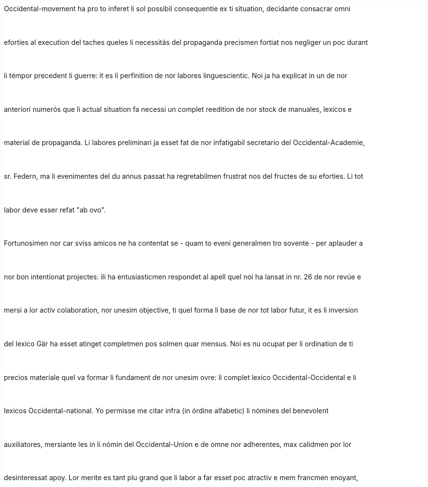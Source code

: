 Occidental-movement ha pro to inferet li sol possibil consequentie ex ti
situation, decidante consacrar omni

 

eforties al execution del taches queles li necessitás del propaganda
precismen fortiat nos negliger un poc durant

 

li témpor precedent li guerre: it es li perfinition de nor labores
linguescientic. Noi ja ha explicat in un de nor

 

anteriori numerós que li actual situation fa necessi un complet
reedition de nor stock de manuales, lexicos e

 

material de propaganda. Li labores preliminari ja esset fat de nor
ínfatigabil secretario del Occidental-Academie,

 

sr. Federn, ma li evenimentes del du annus passat ha regretabilmen
frustrat nos del fructes de su eforties. Li tot

 

labor deve esser refat \"ab ovo\".

 

Fortunosimen nor car sviss amicos ne ha contentat se - quam to eveni
generalmen tro sovente - per aplauder a

 

nor bon intentionat projectes: ili ha entusiasticmen respondet al apell
quel noi ha lansat in nr. 26 de nor revúe e

 

mersí a lor activ colaboration, nor unesim objective, ti quel forma li
base de nor tot labor futur, it es li inversion

 

del lexico Gär ha esset atinget completmen pos solmen quar mensus. Noi
es nu ocupat per li ordination de ti

 

precios materiale quel va formar li fundament de nor unesim ovre: li
complet lexico Occidental-Occidental e li

 

lexicos Occidental-national. Yo permisse me citar infra (in órdine
alfabetic) li nómines del benevolent

 

auxiliatores, mersiante les in li nómin del Occidental-Union e de omne
nor adherentes, max calidmen por lor

 

desinteressat apoy. Lor merite es tant plu grand que li labor a far
esset poc atractiv e mem francmen enoyant,
